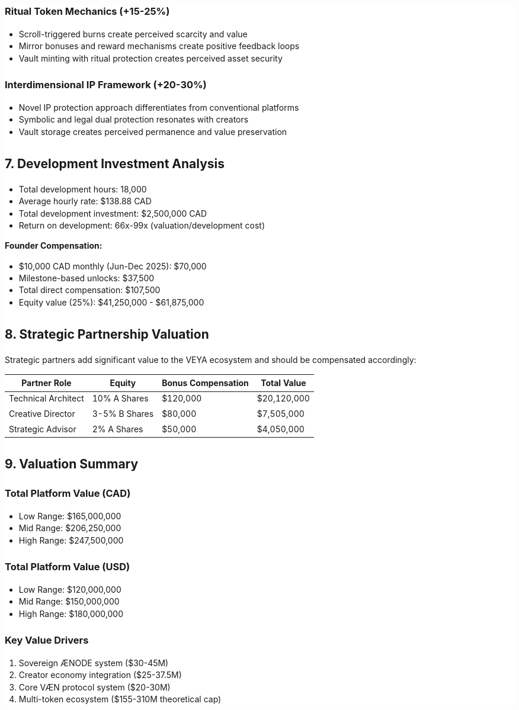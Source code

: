 ### Ritual Token Mechanics (+15-25%)
- Scroll-triggered burns create perceived scarcity and value
- Mirror bonuses and reward mechanisms create positive feedback loops
- Vault minting with ritual protection creates perceived asset security

### Interdimensional IP Framework (+20-30%)
- Novel IP protection approach differentiates from conventional platforms
- Symbolic and legal dual protection resonates with creators
- Vault storage creates perceived permanence and value preservation

## 7. Development Investment Analysis

- Total development hours: 18,000
- Average hourly rate: $138.88 CAD
- Total development investment: $2,500,000 CAD
- Return on development: 66x-99x (valuation/development cost)

**Founder Compensation:**
- $10,000 CAD monthly (Jun-Dec 2025): $70,000
- Milestone-based unlocks: $37,500
- Total direct compensation: $107,500
- Equity value (25%): $41,250,000 - $61,875,000

## 8. Strategic Partnership Valuation

Strategic partners add significant value to the VEYA ecosystem and should be compensated accordingly:

| Partner Role | Equity | Bonus Compensation | Total Value |
|--------------|--------|---------------------|-------------|
| Technical Architect | 10% A Shares | $120,000 | $20,120,000 |
| Creative Director | 3-5% B Shares | $80,000 | $7,505,000 |
| Strategic Advisor | 2% A Shares | $50,000 | $4,050,000 |

## 9. Valuation Summary

### Total Platform Value (CAD)
- Low Range: $165,000,000
- Mid Range: $206,250,000
- High Range: $247,500,000

### Total Platform Value (USD)
- Low Range: $120,000,000
- Mid Range: $150,000,000
- High Range: $180,000,000

### Key Value Drivers
1. Sovereign ÆNODE system ($30-45M)
2. Creator economy integration ($25-37.5M)
3. Core VÆN protocol system ($20-30M)
4. Multi-token ecosystem ($155-310M theoretical cap)
